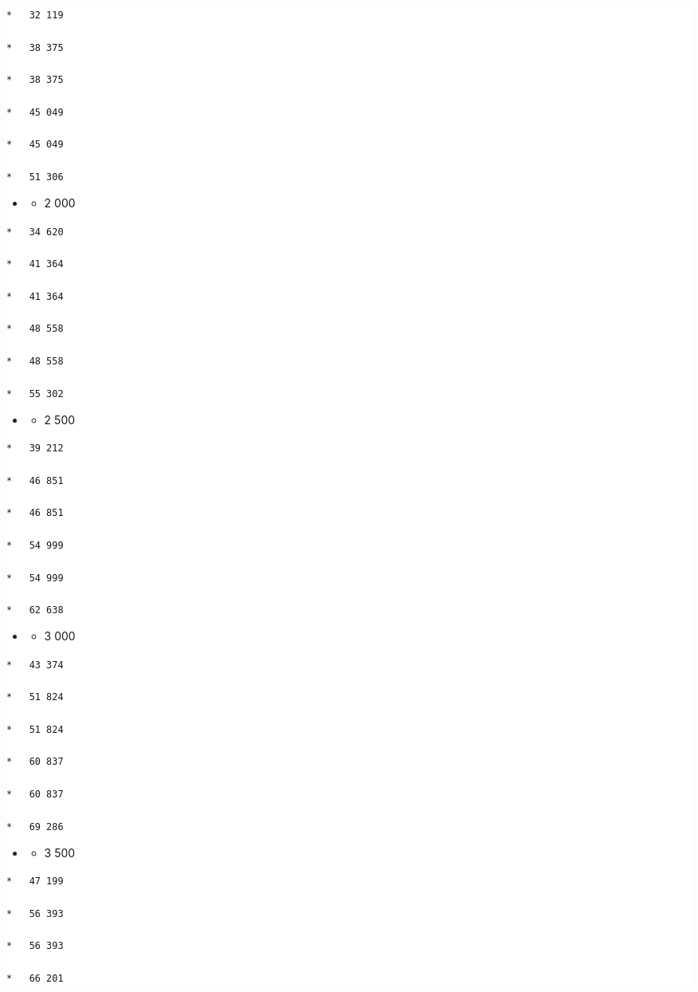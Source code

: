     *   32 119

    *   38 375

    *   38 375

    *   45 049

    *   45 049

    *   51 306


*    *   2 000

    *   34 620

    *   41 364

    *   41 364

    *   48 558

    *   48 558

    *   55 302


*    *   2 500

    *   39 212

    *   46 851

    *   46 851

    *   54 999

    *   54 999

    *   62 638


*    *   3 000

    *   43 374

    *   51 824

    *   51 824

    *   60 837

    *   60 837

    *   69 286


*    *   3 500

    *   47 199

    *   56 393

    *   56 393

    *   66 201
